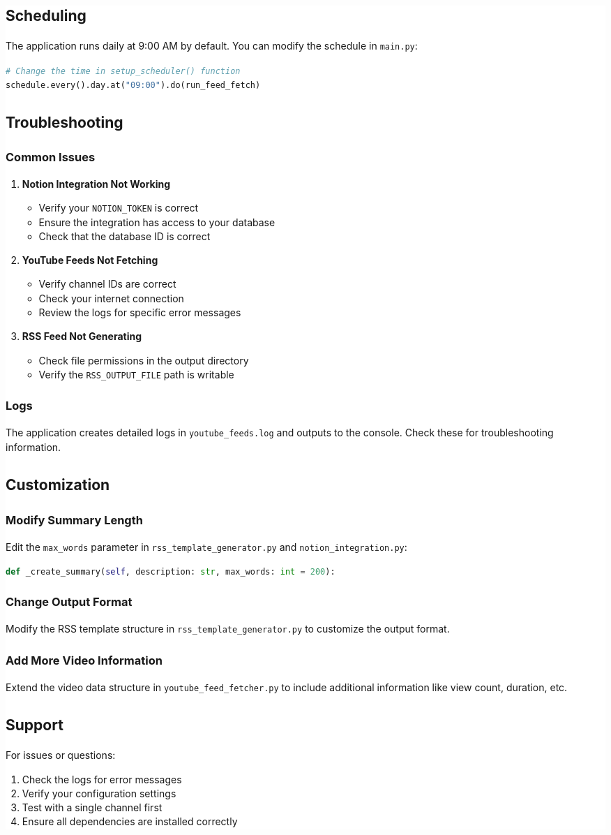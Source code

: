 ## Scheduling

The application runs daily at 9:00 AM by default. You can modify the schedule in `main.py`:

```python
# Change the time in setup_scheduler() function
schedule.every().day.at("09:00").do(run_feed_fetch)
```

## Troubleshooting

### Common Issues

1. **Notion Integration Not Working**
   - Verify your `NOTION_TOKEN` is correct
   - Ensure the integration has access to your database
   - Check that the database ID is correct

2. **YouTube Feeds Not Fetching**
   - Verify channel IDs are correct
   - Check your internet connection
   - Review the logs for specific error messages

3. **RSS Feed Not Generating**
   - Check file permissions in the output directory
   - Verify the `RSS_OUTPUT_FILE` path is writable

### Logs

The application creates detailed logs in `youtube_feeds.log` and outputs to the console. Check these for troubleshooting information.

## Customization

### Modify Summary Length

Edit the `max_words` parameter in `rss_template_generator.py` and `notion_integration.py`:

```python
def _create_summary(self, description: str, max_words: int = 200):
```

### Change Output Format

Modify the RSS template structure in `rss_template_generator.py` to customize the output format.

### Add More Video Information

Extend the video data structure in `youtube_feed_fetcher.py` to include additional information like view count, duration, etc.

## Support

For issues or questions:
1. Check the logs for error messages
2. Verify your configuration settings
3. Test with a single channel first
4. Ensure all dependencies are installed correctly